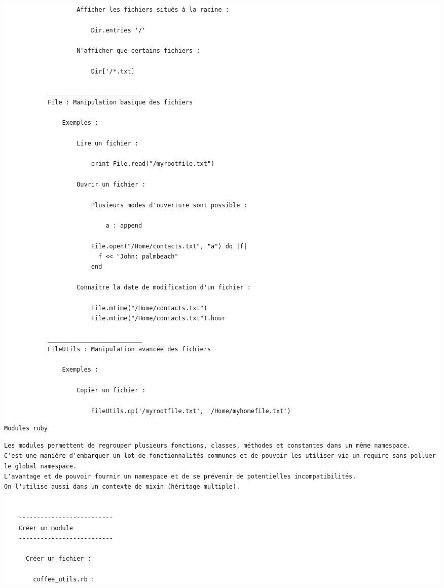                         Afficher les fichiers situés à la racine :

                            Dir.entries '/'

                        N'afficher que certains fichiers :

                            Dir['/*.txt]

                __________________________
                File : Manipulation basique des fichiers

                    Exemples :

                        Lire un fichier :

                            print File.read("/myrootfile.txt")

                        Ouvrir un fichier :

                            Plusieurs modes d'ouverture sont possible :

                                a : append

                            File.open("/Home/contacts.txt", "a") do |f|
                              f << "John:­ palmbeach"
                            end

                        Connaître la date de modification d'un fichier :

                            File.mtime("/Home/contacts.txt")
                            File.mtime("/Home/contacts.txt").hour

                __________________________
                FileUtils : Manipulation avancée des fichiers

                    Exemples :

                        Copier un fichier :

                            FileUtils.cp('/myrootfile.txt', '/Home/myhomefile.txt')

~~~~~~~~~~~~~~~~~~~~~~~~~~
Modules ruby
~~~~~~~~~~~~~~~~~~~~~~~~~~

    Les modules permettent de regrouper plusieurs fonctions, classes, méthodes et constantes dans un même namespace.
    C'est une manière d'embarquer un lot de fonctionnalités communes et de pouvoir les utiliser via un require sans polluer le global namespace.
    L'avantage et de pouvoir fournir un namespace et de se prévenir de potentielles incompatibilités.
    On l'utilise aussi dans un contexte de mixin (héritage multiple).


        --------------------------
        Créer un module
        --------------------------

          Créer un fichier :

            coffee_utils.rb :
